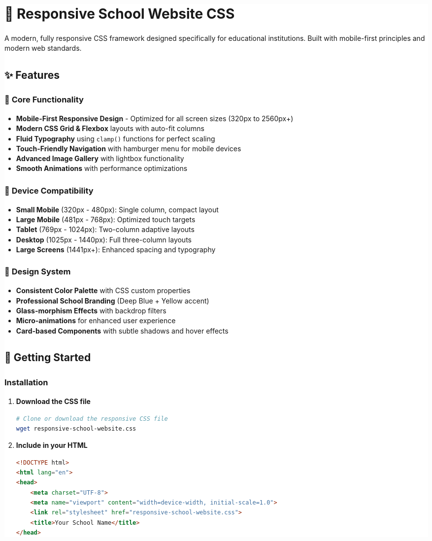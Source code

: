 # 🏫 Responsive School Website CSS

A modern, fully responsive CSS framework designed specifically for educational institutions. Built with mobile-first principles and modern web standards.

## ✨ Features

### 🎯 **Core Functionality**
- **Mobile-First Responsive Design** - Optimized for all screen sizes (320px to 2560px+)
- **Modern CSS Grid & Flexbox** layouts with auto-fit columns
- **Fluid Typography** using `clamp()` functions for perfect scaling
- **Touch-Friendly Navigation** with hamburger menu for mobile devices
- **Advanced Image Gallery** with lightbox functionality
- **Smooth Animations** with performance optimizations

### 📱 **Device Compatibility**
- **Small Mobile** (320px - 480px): Single column, compact layout
- **Large Mobile** (481px - 768px): Optimized touch targets
- **Tablet** (769px - 1024px): Two-column adaptive layouts
- **Desktop** (1025px - 1440px): Full three-column layouts
- **Large Screens** (1441px+): Enhanced spacing and typography

### 🎨 **Design System**
- **Consistent Color Palette** with CSS custom properties
- **Professional School Branding** (Deep Blue + Yellow accent)
- **Glass-morphism Effects** with backdrop filters
- **Micro-animations** for enhanced user experience
- **Card-based Components** with subtle shadows and hover effects

## 🚀 Getting Started

### Installation

1. **Download the CSS file**
   ```bash
   # Clone or download the responsive CSS file
   wget responsive-school-website.css
   ```

2. **Include in your HTML**
   ```html
   <!DOCTYPE html>
   <html lang="en">
   <head>
       <meta charset="UTF-8">
       <meta name="viewport" content="width=device-width, initial-scale=1.0">
       <link rel="stylesheet" href="responsive-school-website.css">
       <title>Your School Name</title>
   </head>
   ```
